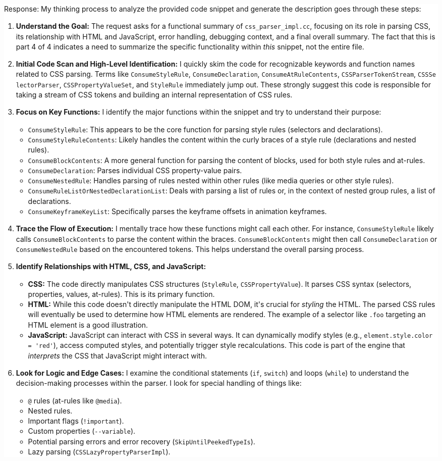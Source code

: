 Response:
My thinking process to analyze the provided code snippet and generate the description goes through these steps:

1. **Understand the Goal:** The request asks for a functional summary of `css_parser_impl.cc`, focusing on its role in parsing CSS, its relationship with HTML and JavaScript, error handling, debugging context, and a final overall summary. The fact that this is part 4 of 4 indicates a need to summarize the specific functionality within *this* snippet, not the entire file.

2. **Initial Code Scan and High-Level Identification:** I quickly skim the code for recognizable keywords and function names related to CSS parsing. Terms like `ConsumeStyleRule`, `ConsumeDeclaration`, `ConsumeAtRuleContents`, `CSSParserTokenStream`, `CSSSelectorParser`, `CSSPropertyValueSet`, and `StyleRule` immediately jump out. These strongly suggest this code is responsible for taking a stream of CSS tokens and building an internal representation of CSS rules.

3. **Focus on Key Functions:** I identify the major functions within the snippet and try to understand their purpose:
    * `ConsumeStyleRule`:  This appears to be the core function for parsing style rules (selectors and declarations).
    * `ConsumeStyleRuleContents`:  Likely handles the content within the curly braces of a style rule (declarations and nested rules).
    * `ConsumeBlockContents`:  A more general function for parsing the content of blocks, used for both style rules and at-rules.
    * `ConsumeDeclaration`:  Parses individual CSS property-value pairs.
    * `ConsumeNestedRule`: Handles parsing of rules nested within other rules (like media queries or other style rules).
    * `ConsumeRuleListOrNestedDeclarationList`: Deals with parsing a list of rules or, in the context of nested group rules, a list of declarations.
    * `ConsumeKeyframeKeyList`:  Specifically parses the keyframe offsets in animation keyframes.

4. **Trace the Flow of Execution:** I mentally trace how these functions might call each other. For instance, `ConsumeStyleRule` likely calls `ConsumeBlockContents` to parse the content within the braces. `ConsumeBlockContents` might then call `ConsumeDeclaration` or `ConsumeNestedRule` based on the encountered tokens. This helps understand the overall parsing process.

5. **Identify Relationships with HTML, CSS, and JavaScript:**
    * **CSS:** The code directly manipulates CSS structures (`StyleRule`, `CSSPropertyValue`). It parses CSS syntax (selectors, properties, values, at-rules). This is its primary function.
    * **HTML:** While this code doesn't directly manipulate the HTML DOM, it's crucial for *styling* the HTML. The parsed CSS rules will eventually be used to determine how HTML elements are rendered. The example of a selector like `.foo` targeting an HTML element is a good illustration.
    * **JavaScript:**  JavaScript can interact with CSS in several ways. It can dynamically modify styles (e.g., `element.style.color = 'red'`), access computed styles, and potentially trigger style recalculations. This code is part of the engine that *interprets* the CSS that JavaScript might interact with.

6. **Look for Logic and Edge Cases:** I examine the conditional statements (`if`, `switch`) and loops (`while`) to understand the decision-making processes within the parser. I look for special handling of things like:
    * `@` rules (at-rules like `@media`).
    * Nested rules.
    * Important flags (`!important`).
    * Custom properties (`--variable`).
    * Potential parsing errors and error recovery (`SkipUntilPeekedTypeIs`).
    * Lazy parsing (`CSSLazyPropertyParserImpl`).
